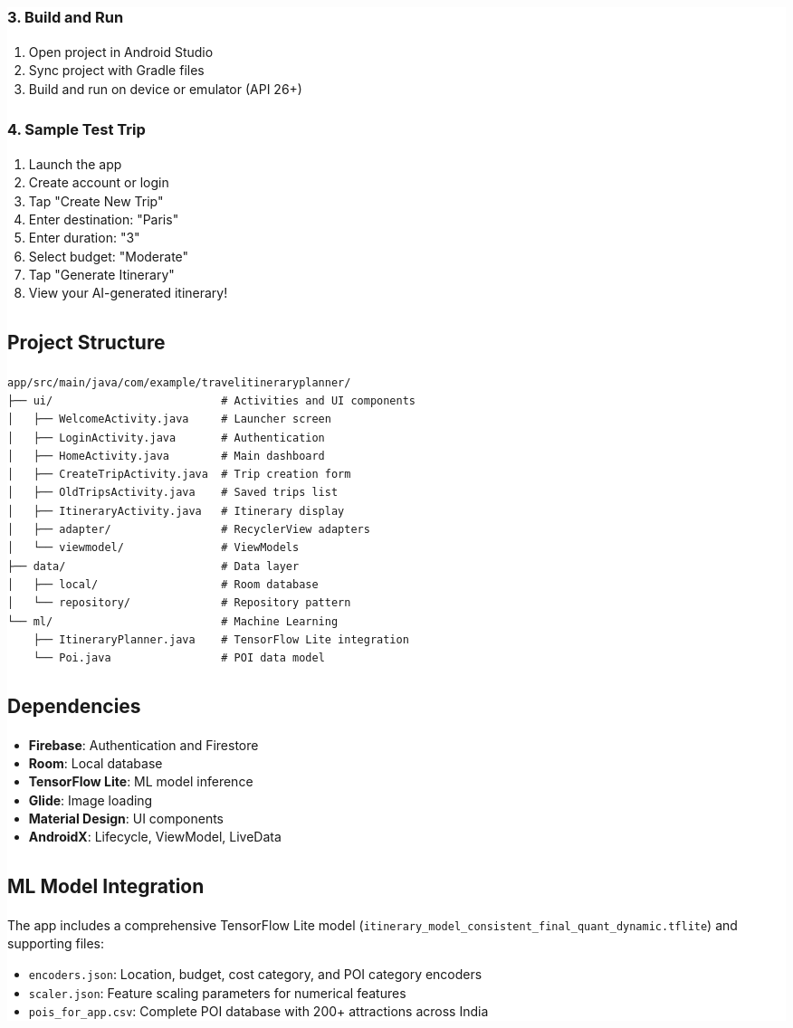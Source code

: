 ### 3. Build and Run

1. Open project in Android Studio
2. Sync project with Gradle files
3. Build and run on device or emulator (API 26+)

### 4. Sample Test Trip

1. Launch the app
2. Create account or login
3. Tap "Create New Trip"
4. Enter destination: "Paris"
5. Enter duration: "3"
6. Select budget: "Moderate"
7. Tap "Generate Itinerary"
8. View your AI-generated itinerary!

## Project Structure

```
app/src/main/java/com/example/travelitineraryplanner/
├── ui/                          # Activities and UI components
│   ├── WelcomeActivity.java     # Launcher screen
│   ├── LoginActivity.java       # Authentication
│   ├── HomeActivity.java        # Main dashboard
│   ├── CreateTripActivity.java  # Trip creation form
│   ├── OldTripsActivity.java    # Saved trips list
│   ├── ItineraryActivity.java   # Itinerary display
│   ├── adapter/                 # RecyclerView adapters
│   └── viewmodel/               # ViewModels
├── data/                        # Data layer
│   ├── local/                   # Room database
│   └── repository/              # Repository pattern
└── ml/                          # Machine Learning
    ├── ItineraryPlanner.java    # TensorFlow Lite integration
    └── Poi.java                 # POI data model
```

## Dependencies

- **Firebase**: Authentication and Firestore
- **Room**: Local database
- **TensorFlow Lite**: ML model inference
- **Glide**: Image loading
- **Material Design**: UI components
- **AndroidX**: Lifecycle, ViewModel, LiveData

## ML Model Integration

The app includes a comprehensive TensorFlow Lite model (`itinerary_model_consistent_final_quant_dynamic.tflite`) and supporting files:
- `encoders.json`: Location, budget, cost category, and POI category encoders
- `scaler.json`: Feature scaling parameters for numerical features
- `pois_for_app.csv`: Complete POI database with 200+ attractions across India

